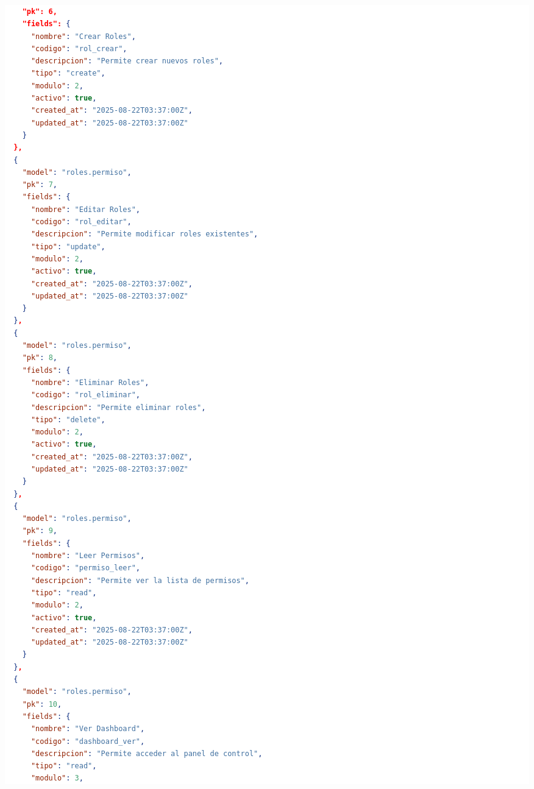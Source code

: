 ```json
    "pk": 6,
    "fields": {
      "nombre": "Crear Roles",
      "codigo": "rol_crear",
      "descripcion": "Permite crear nuevos roles",
      "tipo": "create",
      "modulo": 2,
      "activo": true,
      "created_at": "2025-08-22T03:37:00Z",
      "updated_at": "2025-08-22T03:37:00Z"
    }
  },
  {
    "model": "roles.permiso",
    "pk": 7,
    "fields": {
      "nombre": "Editar Roles",
      "codigo": "rol_editar",
      "descripcion": "Permite modificar roles existentes",
      "tipo": "update",
      "modulo": 2,
      "activo": true,
      "created_at": "2025-08-22T03:37:00Z",
      "updated_at": "2025-08-22T03:37:00Z"
    }
  },
  {
    "model": "roles.permiso",
    "pk": 8,
    "fields": {
      "nombre": "Eliminar Roles",
      "codigo": "rol_eliminar",
      "descripcion": "Permite eliminar roles",
      "tipo": "delete",
      "modulo": 2,
      "activo": true,
      "created_at": "2025-08-22T03:37:00Z",
      "updated_at": "2025-08-22T03:37:00Z"
    }
  },
  {
    "model": "roles.permiso",
    "pk": 9,
    "fields": {
      "nombre": "Leer Permisos",
      "codigo": "permiso_leer",
      "descripcion": "Permite ver la lista de permisos",
      "tipo": "read",
      "modulo": 2,
      "activo": true,
      "created_at": "2025-08-22T03:37:00Z",
      "updated_at": "2025-08-22T03:37:00Z"
    }
  },
  {
    "model": "roles.permiso",
    "pk": 10,
    "fields": {
      "nombre": "Ver Dashboard",
      "codigo": "dashboard_ver",
      "descripcion": "Permite acceder al panel de control",
      "tipo": "read",
      "modulo": 3,
```